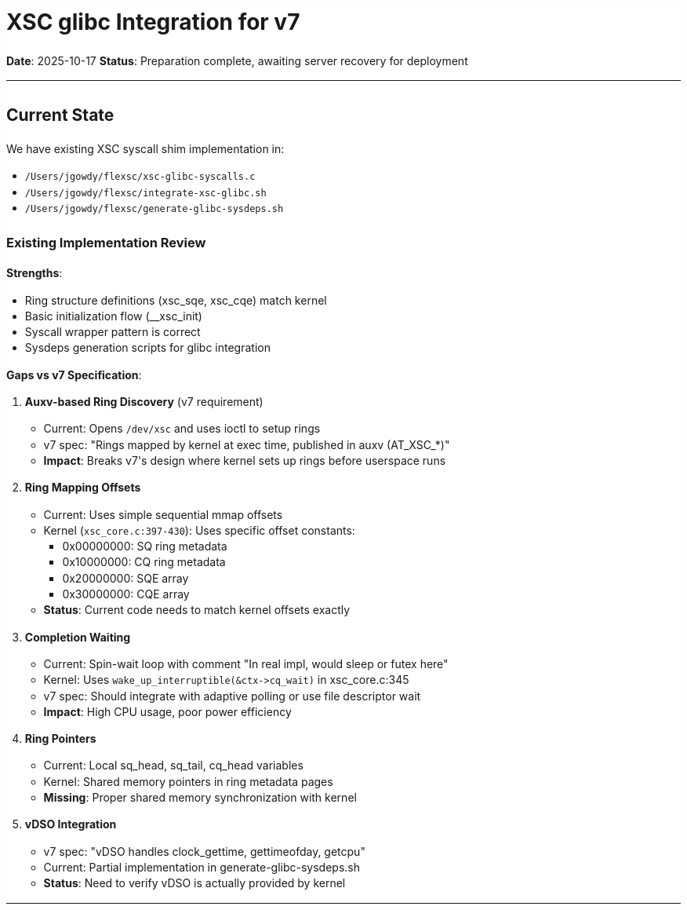 # XSC glibc Integration for v7

**Date**: 2025-10-17
**Status**: Preparation complete, awaiting server recovery for deployment

---

## Current State

We have existing XSC syscall shim implementation in:
- `/Users/jgowdy/flexsc/xsc-glibc-syscalls.c`
- `/Users/jgowdy/flexsc/integrate-xsc-glibc.sh`
- `/Users/jgowdy/flexsc/generate-glibc-sysdeps.sh`

### Existing Implementation Review

**Strengths**:
- Ring structure definitions (xsc_sqe, xsc_cqe) match kernel
- Basic initialization flow (__xsc_init)
- Syscall wrapper pattern is correct
- Sysdeps generation scripts for glibc integration

**Gaps vs v7 Specification**:

1. **Auxv-based Ring Discovery** (v7 requirement)
   - Current: Opens `/dev/xsc` and uses ioctl to setup rings
   - v7 spec: "Rings mapped by kernel at exec time, published in auxv (AT_XSC_*)"
   - **Impact**: Breaks v7's design where kernel sets up rings before userspace runs

2. **Ring Mapping Offsets**
   - Current: Uses simple sequential mmap offsets
   - Kernel (`xsc_core.c:397-430`): Uses specific offset constants:
     - 0x00000000: SQ ring metadata
     - 0x10000000: CQ ring metadata
     - 0x20000000: SQE array
     - 0x30000000: CQE array
   - **Status**: Current code needs to match kernel offsets exactly

3. **Completion Waiting**
   - Current: Spin-wait loop with comment "In real impl, would sleep or futex here"
   - Kernel: Uses `wake_up_interruptible(&ctx->cq_wait)` in xsc_core.c:345
   - v7 spec: Should integrate with adaptive polling or use file descriptor wait
   - **Impact**: High CPU usage, poor power efficiency

4. **Ring Pointers**
   - Current: Local sq_head, sq_tail, cq_head variables
   - Kernel: Shared memory pointers in ring metadata pages
   - **Missing**: Proper shared memory synchronization with kernel

5. **vDSO Integration**
   - v7 spec: "vDSO handles clock_gettime, gettimeofday, getcpu"
   - Current: Partial implementation in generate-glibc-sysdeps.sh
   - **Status**: Need to verify vDSO is actually provided by kernel

---